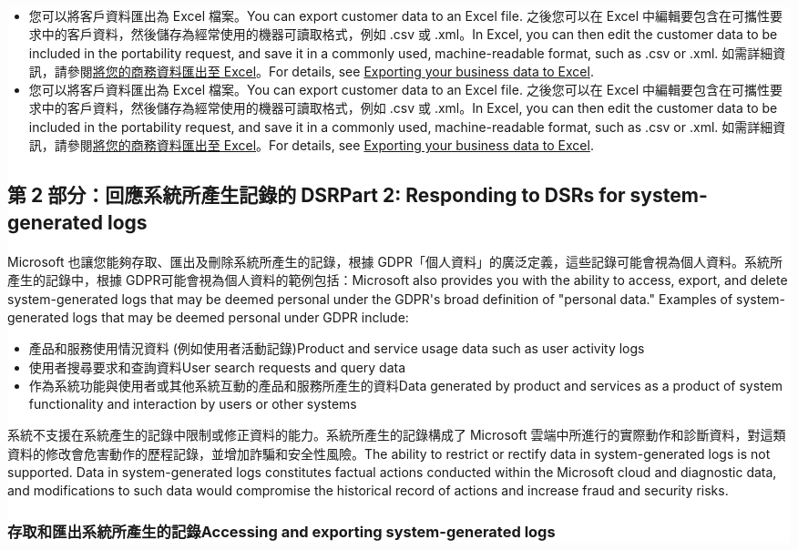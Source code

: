 - <span data-ttu-id="84ce7-270">您可以將客戶資料匯出為 Excel 檔案。</span><span class="sxs-lookup"><span data-stu-id="84ce7-270">You can export customer data to an Excel file.</span></span> <span data-ttu-id="84ce7-271">之後您可以在 Excel 中編輯要包含在可攜性要求中的客戶資料，然後儲存為經常使用的機器可讀取格式，例如 .csv 或 .xml。</span><span class="sxs-lookup"><span data-stu-id="84ce7-271">In Excel, you can then edit the customer data to be included in the portability request, and save it in a commonly used, machine-readable format, such as .csv or .xml.</span></span> <span data-ttu-id="84ce7-272">如需詳細資訊，請參閱[將您的商務資料匯出至 Excel](/dynamics365/business-central/about-export-data)。</span><span class="sxs-lookup"><span data-stu-id="84ce7-272">For details, see [Exporting your business data to Excel](/dynamics365/business-central/about-export-data).</span></span>
- <span data-ttu-id="84ce7-273">您可以將客戶資料匯出為 Excel 檔案。</span><span class="sxs-lookup"><span data-stu-id="84ce7-273">You can export customer data to an Excel file.</span></span> <span data-ttu-id="84ce7-274">之後您可以在 Excel 中編輯要包含在可攜性要求中的客戶資料，然後儲存為經常使用的機器可讀取格式，例如 .csv 或 .xml。</span><span class="sxs-lookup"><span data-stu-id="84ce7-274">In Excel, you can then edit the customer data to be included in the portability request, and save it in a commonly used, machine-readable format, such as .csv or .xml.</span></span> <span data-ttu-id="84ce7-275">如需詳細資訊，請參閱[將您的商務資料匯出至 Excel](/dynamics365/business-central/about-export-data)。</span><span class="sxs-lookup"><span data-stu-id="84ce7-275">For details, see [Exporting your business data to Excel](/dynamics365/business-central/about-export-data).</span></span>


## <a name="part-2-responding-to-dsrs-for-system-generated-logs"></a><span data-ttu-id="84ce7-276">第 2 部分：回應系統所產生記錄的 DSR</span><span class="sxs-lookup"><span data-stu-id="84ce7-276">Part 2: Responding to DSRs for system-generated logs</span></span>

<span data-ttu-id="84ce7-p141">Microsoft 也讓您能夠存取、匯出及刪除系統所產生的記錄，根據 GDPR「個人資料」的廣泛定義，這些記錄可能會視為個人資料。系統所產生的記錄中，根據 GDPR可能會視為個人資料的範例包括：</span><span class="sxs-lookup"><span data-stu-id="84ce7-p141">Microsoft also provides you with the ability to access, export, and delete system-generated logs that may be deemed personal under the GDPR's broad definition of "personal data." Examples of system-generated logs that may be deemed personal under GDPR include:</span></span>

- <span data-ttu-id="84ce7-279">產品和服務使用情況資料 (例如使用者活動記錄)</span><span class="sxs-lookup"><span data-stu-id="84ce7-279">Product and service usage data such as user activity logs</span></span>
- <span data-ttu-id="84ce7-280">使用者搜尋要求和查詢資料</span><span class="sxs-lookup"><span data-stu-id="84ce7-280">User search requests and query data</span></span>
- <span data-ttu-id="84ce7-281">作為系統功能與使用者或其他系統互動的產品和服務所產生的資料</span><span class="sxs-lookup"><span data-stu-id="84ce7-281">Data generated by product and services as a product of system functionality and interaction by users or other systems</span></span>

<span data-ttu-id="84ce7-p142">系統不支援在系統產生的記錄中限制或修正資料的能力。系統所產生的記錄構成了 Microsoft 雲端中所進行的實際動作和診斷資料，對這類資料的修改會危害動作的歷程記錄，並增加詐騙和安全性風險。</span><span class="sxs-lookup"><span data-stu-id="84ce7-p142">The ability to restrict or rectify data in system-generated logs is not supported. Data in system-generated logs constitutes factual actions conducted within the Microsoft cloud and diagnostic data, and modifications to such data would compromise the historical record of actions and increase fraud and security risks.</span></span>

### <a name="accessing-and-exporting-system-generated-logs"></a><span data-ttu-id="84ce7-284">存取和匯出系統所產生的記錄</span><span class="sxs-lookup"><span data-stu-id="84ce7-284">Accessing and exporting system-generated logs</span></span>
